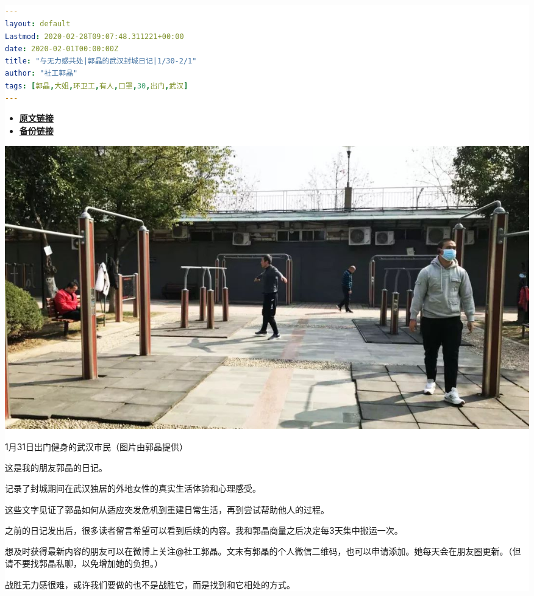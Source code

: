 ```yaml
---
layout: default
Lastmod: 2020-02-28T09:07:48.311221+00:00
date: 2020-02-01T00:00:00Z
title: "与无力感共处|郭晶的武汉封城日记|1/30-2/1"
author: "社工郭晶"
tags: [郭晶,大姐,环卫工,有人,口罩,30,出门,武汉]
---
```


* [**原文链接**](http://mp.weixin.qq.com/s?__biz=MzU5ODY5ODA1MA==&mid=2247484303&idx=1&sn=cc7b22fb71f9710575550c9e9db6b18a&chksm=fe4172a2c936fbb4d99937847e048e10fd0db03a7f3082ab0ee79ae014698f5b604d4e1294e4#rd)
* [**备份链接**](http://archive.today/XnDVS)


![](/images/post/21cba3e2f14c3ead40d5660877afab5d.jpg)

1月31日出门健身的武汉市民（图片由郭晶提供）  

这是我的朋友郭晶的日记。

记录了封城期间在武汉独居的外地女性的真实生活体验和心理感受。

这些文字见证了郭晶如何从适应突发危机到重建日常生活，再到尝试帮助他人的过程。

之前的日记发出后，很多读者留言希望可以看到后续的内容。我和郭晶商量之后决定每3天集中搬运一次。

想及时获得最新内容的朋友可以在微博上关注@社工郭晶。文末有郭晶的个人微信二维码，也可以申请添加。她每天会在朋友圈更新。（但请不要找郭晶私聊，以免增加她的负担。）

战胜无力感很难，或许我们要做的也不是战胜它，而是找到和它相处的方式。
